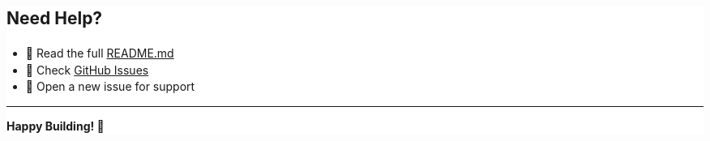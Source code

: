 ## Need Help?

- 📖 Read the full [README.md](./README.md)
- 🐛 Check [GitHub Issues](https://github.com/agnesh02Backup/ernakulam-dine-flow/issues)
- 💬 Open a new issue for support

---

**Happy Building! 🎉**

